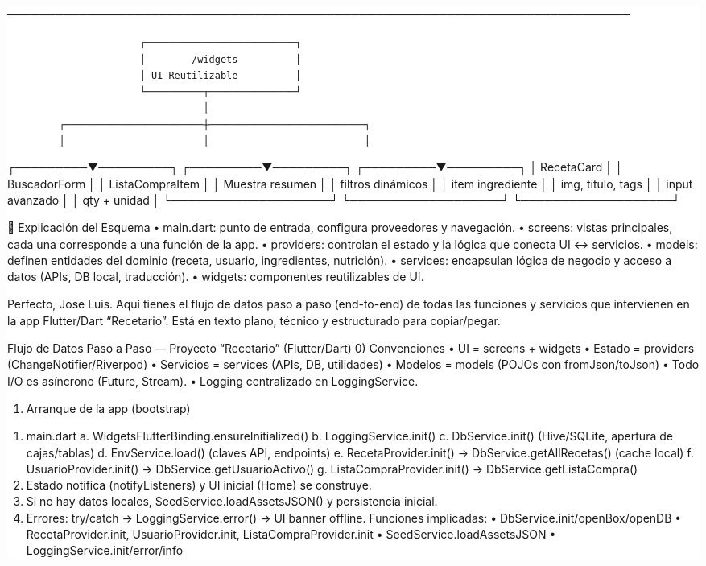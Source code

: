 ──────────────────────────────────────────────────────────────────────────────
 
                           ┌──────────────────────────┐
                           │        /widgets          │
                           │ UI Reutilizable          │
                           └──────────┬───────────────┘
                                      │
             ┌────────────────────────┼───────────────────────────┐
             │                        │                           │
   ┌─────────▼─────────┐    ┌─────────▼─────────┐       ┌─────────▼─────────┐
   │ RecetaCard         │    │ BuscadorForm      │       │ ListaCompraItem   │
   │ Muestra resumen    │    │ filtros dinámicos │       │ item ingrediente  │
   │ img, título, tags  │    │ input avanzado    │       │ qty + unidad      │
   └────────────────────┘    └───────────────────┘       └───────────────────┘


🔑 Explicación del Esquema
•	main.dart: punto de entrada, configura proveedores y navegación.
•	screens: vistas principales, cada una corresponde a una función de la app.
•	providers: controlan el estado y la lógica que conecta UI ↔ servicios.
•	models: definen entidades del dominio (receta, usuario, ingredientes, nutrición).
•	services: encapsulan lógica de negocio y acceso a datos (APIs, DB local, traducción).
•	widgets: componentes reutilizables de UI.

Perfecto, Jose Luis. Aquí tienes el flujo de datos paso a paso (end-to-end) de todas las funciones y servicios que intervienen en la app Flutter/Dart “Recetario”. Está en texto plano, técnico y estructurado para copiar/pegar.

Flujo de Datos Paso a Paso — Proyecto “Recetario” (Flutter/Dart)
0) Convenciones
•	UI = screens + widgets
•	Estado = providers (ChangeNotifier/Riverpod)
•	Servicios = services (APIs, DB, utilidades)
•	Modelos = models (POJOs con fromJson/toJson)
•	Todo I/O es asíncrono (Future, Stream).
•	Logging centralizado en LoggingService.

1) Arranque de la app (bootstrap)
1.	main.dart
a.	WidgetsFlutterBinding.ensureInitialized()
b.	LoggingService.init()
c.	DbService.init() (Hive/SQLite, apertura de cajas/tablas)
d.	EnvService.load() (claves API, endpoints)
e.	RecetaProvider.init() → DbService.getAllRecetas() (cache local)
f.	UsuarioProvider.init() → DbService.getUsuarioActivo()
g.	ListaCompraProvider.init() → DbService.getListaCompra()
2.	Estado notifica (notifyListeners) y UI inicial (Home) se construye.
3.	Si no hay datos locales, SeedService.loadAssetsJSON() y persistencia inicial.
4.	Errores: try/catch → LoggingService.error() → UI banner offline.
Funciones implicadas:
•	DbService.init/openBox/openDB
•	RecetaProvider.init, UsuarioProvider.init, ListaCompraProvider.init
•	SeedService.loadAssetsJSON
•	LoggingService.init/error/info
